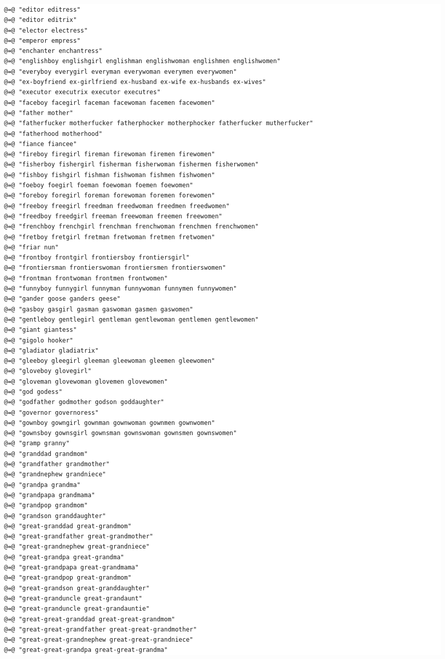 ```rexx
@=@ "editor editress"
@=@ "editor editrix"
@=@ "elector electress"
@=@ "emperor empress"
@=@ "enchanter enchantress"
@=@ "englishboy englishgirl englishman englishwoman englishmen englishwomen"
@=@ "everyboy everygirl everyman everywoman everymen everywomen"
@=@ "ex-boyfriend ex-girlfriend ex-husband ex-wife ex-husbands ex-wives"
@=@ "executor executrix executor executres"
@=@ "faceboy facegirl faceman facewoman facemen facewomen"
@=@ "father mother"
@=@ "fatherfucker motherfucker fatherphocker motherphocker fatherfucker mutherfucker"
@=@ "fatherhood motherhood"
@=@ "fiance fiancee"
@=@ "fireboy firegirl fireman firewoman firemen firewomen"
@=@ "fisherboy fishergirl fisherman fisherwoman fishermen fisherwomen"
@=@ "fishboy fishgirl fishman fishwoman fishmen fishwomen"
@=@ "foeboy foegirl foeman foewoman foemen foewomen"
@=@ "foreboy foregirl foreman forewoman foremen forewomen"
@=@ "freeboy freegirl freedman freedwoman freedmen freedwomen"
@=@ "freedboy freedgirl freeman freewoman freemen freewomen"
@=@ "frenchboy frenchgirl frenchman frenchwoman frenchmen frenchwomen"
@=@ "fretboy fretgirl fretman fretwoman fretmen fretwomen"
@=@ "friar nun"
@=@ "frontboy frontgirl frontiersboy frontiersgirl"
@=@ "frontiersman frontierswoman frontiersmen frontierswomen"
@=@ "frontman frontwoman frontmen frontwomen"
@=@ "funnyboy funnygirl funnyman funnywoman funnymen funnywomen"
@=@ "gander goose ganders geese"
@=@ "gasboy gasgirl gasman gaswoman gasmen gaswomen"
@=@ "gentleboy gentlegirl gentleman gentlewoman gentlemen gentlewomen"
@=@ "giant giantess"
@=@ "gigolo hooker"
@=@ "gladiator gladiatrix"
@=@ "gleeboy gleegirl gleeman gleewoman gleemen gleewomen"
@=@ "gloveboy glovegirl"
@=@ "gloveman glovewoman glovemen glovewomen"
@=@ "god godess"
@=@ "godfather godmother godson goddaughter"
@=@ "governor governoress"
@=@ "gownboy gowngirl gownman gownwoman gownmen gownwomen"
@=@ "gownsboy gownsgirl gownsman gownswoman gownsmen gownswomen"
@=@ "gramp granny"
@=@ "granddad grandmom"
@=@ "grandfather grandmother"
@=@ "grandnephew grandniece"
@=@ "grandpa grandma"
@=@ "grandpapa grandmama"
@=@ "grandpop grandmom"
@=@ "grandson granddaughter"
@=@ "great-granddad great-grandmom"
@=@ "great-grandfather great-grandmother"
@=@ "great-grandnephew great-grandniece"
@=@ "great-grandpa great-grandma"
@=@ "great-grandpapa great-grandmama"
@=@ "great-grandpop great-grandmom"
@=@ "great-grandson great-granddaughter"
@=@ "great-granduncle great-grandaunt"
@=@ "great-granduncle great-grandauntie"
@=@ "great-great-granddad great-great-grandmom"
@=@ "great-great-grandfather great-great-grandmother"
@=@ "great-great-grandnephew great-great-grandniece"
@=@ "great-great-grandpa great-great-grandma"
```